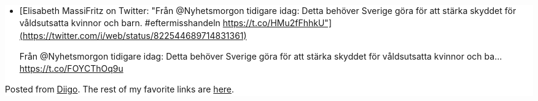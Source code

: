 - [Elisabeth MassiFritz on Twitter: "Från @Nyhetsmorgon tidigare idag: Detta behöver Sverige göra för att stärka skyddet för våldsutsatta kvinnor och barn. #eftermisshandeln https://t.co/HMu2fFhhkU"](https://twitter.com/i/web/status/822544689714831361)
    
    Från @Nyhetsmorgon tidigare idag: Detta behöver Sverige göra för att stärka skyddet för våldsutsatta kvinnor och ba… https://t.co/FOYCThOq9u
    

Posted from [Diigo](https://www.diigo.com). The rest of my favorite links are [here](https://www.diigo.com/user/npivic).
